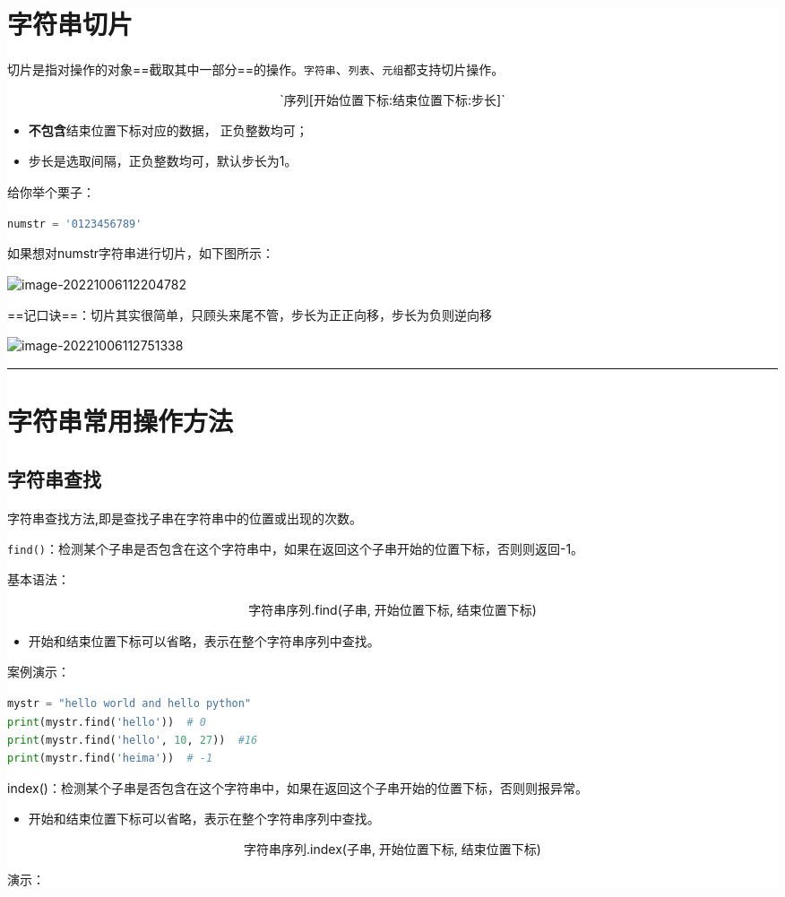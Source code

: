 # 字符串切片

切片是指对操作的对象==截取其中一部分==的操作。``字符串``、``列表``、``元组``都支持切片操作。

<center>`序列[开始位置下标:结束位置下标:步长]`</center>

* **不包含**结束位置下标对应的数据， 正负整数均可；

* 步长是选取间隔，正负整数均可，默认步长为1。

给你举个栗子：

```python 
numstr = '0123456789'
```

如果想对numstr字符串进行切片，如下图所示：

![image-20221006112204782](C:\Users\29248\AppData\Roaming\Typora\typora-user-images\image-20221006112204782.png)

==记口诀==：切片其实很简单，只顾头来尾不管，步长为正正向移，步长为负则逆向移

![image-20221006112751338](C:\Users\29248\AppData\Roaming\Typora\typora-user-images\image-20221006112751338.png)

---

# 字符串常用操作方法

## **字符串查找**

字符串查找方法,即是查找子串在字符串中的位置或出现的次数。

`find()`：检测某个子串是否包含在这个字符串中，如果在返回这个子串开始的位置下标，否则则返回-1。

基本语法：

<center>字符串序列.find(子串, 开始位置下标, 结束位置下标)</center>

* 开始和结束位置下标可以省略，表示在整个字符串序列中查找。

案例演示：

```python
mystr = "hello world and hello python"
print(mystr.find('hello'))  # 0
print(mystr.find('hello', 10, 27))  #16
print(mystr.find('heima'))  # -1

```

index()：检测某个子串是否包含在这个字符串中，如果在返回这个子串开始的位置下标，否则则报异常。

* 开始和结束位置下标可以省略，表示在整个字符串序列中查找。

<center>字符串序列.index(子串, 开始位置下标, 结束位置下标)</center>

演示：
